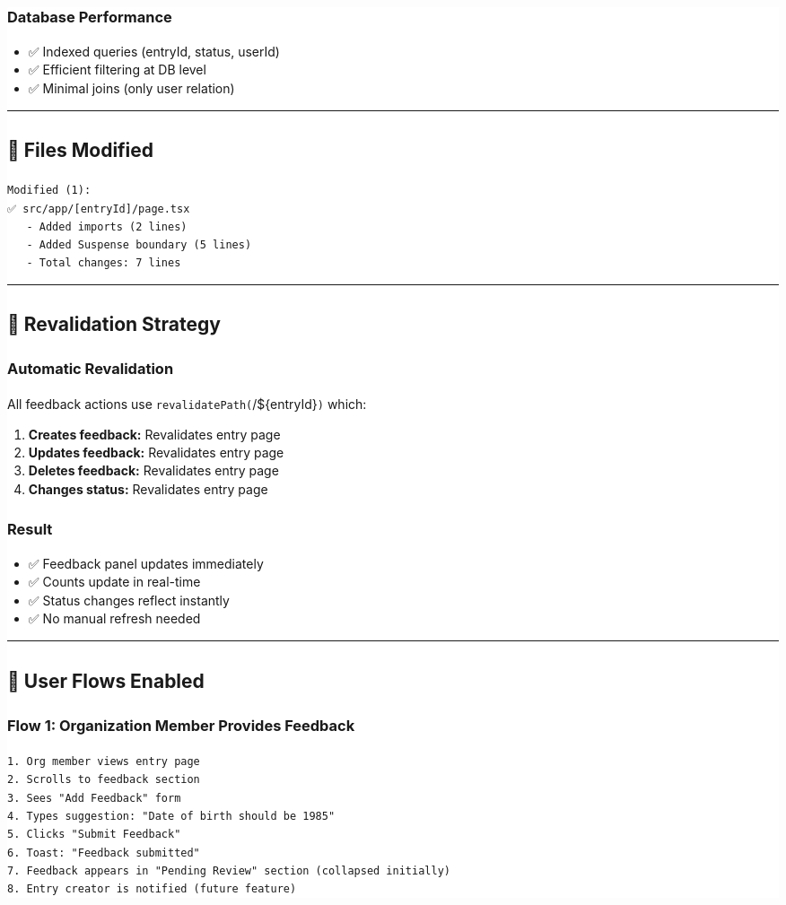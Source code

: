 ### Database Performance
- ✅ Indexed queries (entryId, status, userId)
- ✅ Efficient filtering at DB level
- ✅ Minimal joins (only user relation)

---

## 📁 Files Modified

```
Modified (1):
✅ src/app/[entryId]/page.tsx
   - Added imports (2 lines)
   - Added Suspense boundary (5 lines)
   - Total changes: 7 lines
```

---

## 🔄 Revalidation Strategy

### Automatic Revalidation
All feedback actions use `revalidatePath(`/${entryId}`)` which:

1. **Creates feedback:** Revalidates entry page
2. **Updates feedback:** Revalidates entry page
3. **Deletes feedback:** Revalidates entry page
4. **Changes status:** Revalidates entry page

### Result
- ✅ Feedback panel updates immediately
- ✅ Counts update in real-time
- ✅ Status changes reflect instantly
- ✅ No manual refresh needed

---

## 🎯 User Flows Enabled

### Flow 1: Organization Member Provides Feedback
```
1. Org member views entry page
2. Scrolls to feedback section
3. Sees "Add Feedback" form
4. Types suggestion: "Date of birth should be 1985"
5. Clicks "Submit Feedback"
6. Toast: "Feedback submitted"
7. Feedback appears in "Pending Review" section (collapsed initially)
8. Entry creator is notified (future feature)
```
